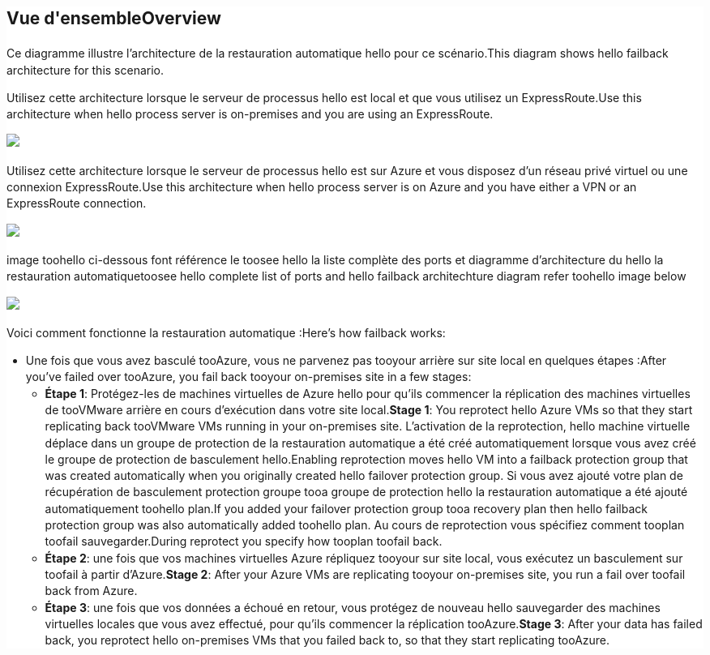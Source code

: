 ## <a name="overview"></a><span data-ttu-id="f5663-109">Vue d'ensemble</span><span class="sxs-lookup"><span data-stu-id="f5663-109">Overview</span></span>
<span data-ttu-id="f5663-110">Ce diagramme illustre l’architecture de la restauration automatique hello pour ce scénario.</span><span class="sxs-lookup"><span data-stu-id="f5663-110">This diagram shows hello failback architecture for this scenario.</span></span>

<span data-ttu-id="f5663-111">Utilisez cette architecture lorsque le serveur de processus hello est local et que vous utilisez un ExpressRoute.</span><span class="sxs-lookup"><span data-stu-id="f5663-111">Use this architecture when hello process server is on-premises and you are using an ExpressRoute.</span></span>

![](./media/site-recovery-failback-azure-to-vmware-classic/architecture.png)

<span data-ttu-id="f5663-112">Utilisez cette architecture lorsque le serveur de processus hello est sur Azure et vous disposez d’un réseau privé virtuel ou une connexion ExpressRoute.</span><span class="sxs-lookup"><span data-stu-id="f5663-112">Use this architecture when hello process server is on Azure and you have either a VPN or an ExpressRoute connection.</span></span>

![](./media/site-recovery-failback-azure-to-vmware-classic/architecture2.png)

<span data-ttu-id="f5663-113">image toohello ci-dessous font référence le toosee hello la liste complète des ports et diagramme d’architecture du hello la restauration automatique</span><span class="sxs-lookup"><span data-stu-id="f5663-113">toosee hello complete list of ports and hello failback architechture diagram refer toohello image below</span></span>

![](./media/site-recovery-failback-azure-to-vmware-classic/Failover-Failback.png)

<span data-ttu-id="f5663-114">Voici comment fonctionne la restauration automatique :</span><span class="sxs-lookup"><span data-stu-id="f5663-114">Here’s how failback works:</span></span>

* <span data-ttu-id="f5663-115">Une fois que vous avez basculé tooAzure, vous ne parvenez pas tooyour arrière sur site local en quelques étapes :</span><span class="sxs-lookup"><span data-stu-id="f5663-115">After you’ve failed over tooAzure, you fail back tooyour on-premises site in a few stages:</span></span>
  * <span data-ttu-id="f5663-116">**Étape 1**: Protégez-les de machines virtuelles de Azure hello pour qu’ils commencer la réplication des machines virtuelles de tooVMware arrière en cours d’exécution dans votre site local.</span><span class="sxs-lookup"><span data-stu-id="f5663-116">**Stage 1**: You reprotect hello Azure VMs so that they start replicating back tooVMware VMs running in your on-premises site.</span></span> <span data-ttu-id="f5663-117">L’activation de la reprotection, hello machine virtuelle déplace dans un groupe de protection de la restauration automatique a été créé automatiquement lorsque vous avez créé le groupe de protection de basculement hello.</span><span class="sxs-lookup"><span data-stu-id="f5663-117">Enabling reprotection moves hello VM into a failback protection group that was created automatically when you originally created hello failover protection group.</span></span> <span data-ttu-id="f5663-118">Si vous avez ajouté votre plan de récupération de basculement protection groupe tooa groupe de protection hello la restauration automatique a été ajouté automatiquement toohello plan.</span><span class="sxs-lookup"><span data-stu-id="f5663-118">If you added your failover protection group tooa recovery plan then hello failback protection group was also automatically added toohello plan.</span></span>  <span data-ttu-id="f5663-119">Au cours de reprotection vous spécifiez comment tooplan toofail sauvegarder.</span><span class="sxs-lookup"><span data-stu-id="f5663-119">During reprotect you specify how tooplan toofail back.</span></span>
  * <span data-ttu-id="f5663-120">**Étape 2**: une fois que vos machines virtuelles Azure répliquez tooyour sur site local, vous exécutez un basculement sur toofail à partir d’Azure.</span><span class="sxs-lookup"><span data-stu-id="f5663-120">**Stage 2**: After your Azure VMs are replicating tooyour on-premises site, you run a fail over toofail back from Azure.</span></span>
  * <span data-ttu-id="f5663-121">**Étape 3**: une fois que vos données a échoué en retour, vous protégez de nouveau hello sauvegarder des machines virtuelles locales que vous avez effectué, pour qu’ils commencer la réplication tooAzure.</span><span class="sxs-lookup"><span data-stu-id="f5663-121">**Stage 3**: After your data has failed back, you reprotect hello on-premises VMs that you failed back to, so that they start replicating tooAzure.</span></span>
